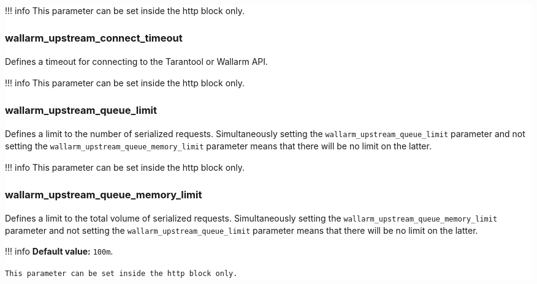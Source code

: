 !!! info
    This parameter can be set inside the http block only.


### wallarm_upstream_connect_timeout

Defines a timeout for connecting to the Tarantool or Wallarm API.

!!! info
    This parameter can be set inside the http block only.


### wallarm_upstream_queue_limit

Defines a limit to the number of serialized requests.
Simultaneously setting the `wallarm_upstream_queue_limit` parameter and not setting the `wallarm_upstream_queue_memory_limit` parameter means that there will be no limit on the latter.

!!! info
    This parameter can be set inside the http block only.


### wallarm_upstream_queue_memory_limit

Defines a limit to the total volume of serialized requests.
Simultaneously setting the `wallarm_upstream_queue_memory_limit` parameter and not setting the `wallarm_upstream_queue_limit` parameter means that there will be no limit on the latter.

!!! info
    **Default value:** `100m`.
    
    This parameter can be set inside the http block only.